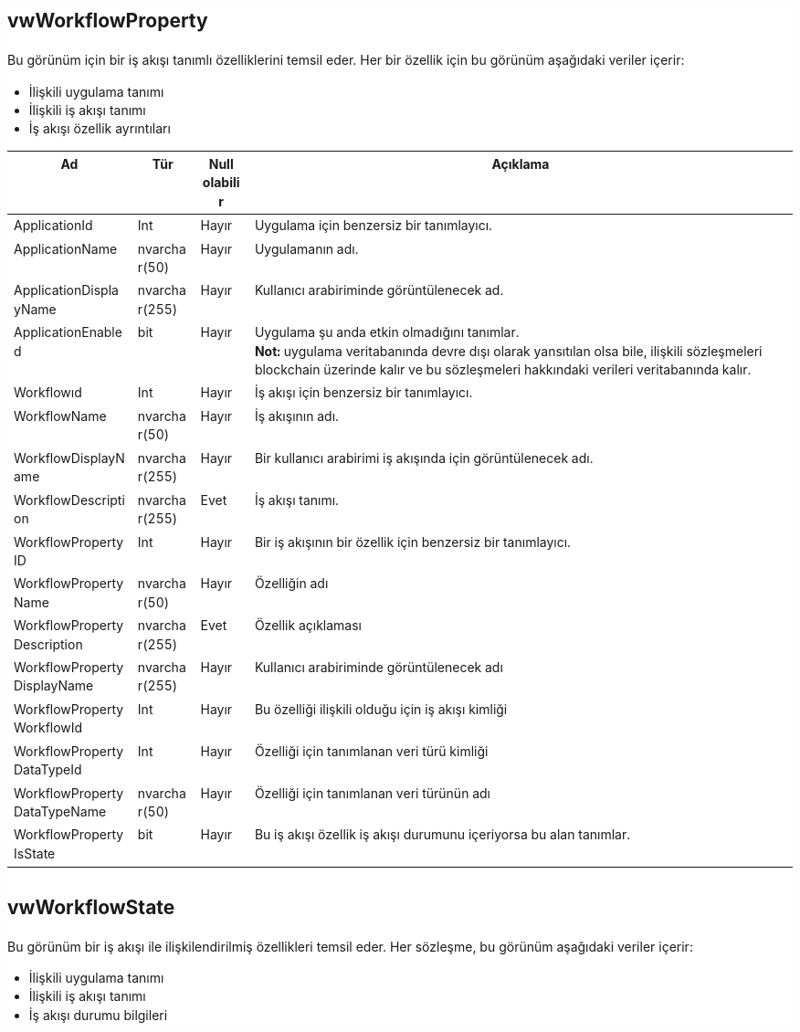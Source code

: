 ## <a name="vwworkflowproperty"></a>vwWorkflowProperty

Bu görünüm için bir iş akışı tanımlı özelliklerini temsil eder. Her bir özellik için bu görünüm aşağıdaki veriler içerir:

-   İlişkili uygulama tanımı
-   İlişkili iş akışı tanımı
-   İş akışı özellik ayrıntıları

| Ad                         | Tür          | Null olabilir | Açıklama                                                                                                                                                                                                                                                   |
|------------------------------|---------------|-------------|---------------------------------------------------------------------------------------------------------------------------------------------------------------------------------------------------------------------------------------------------------------|
| ApplicationId                | Int           | Hayır          | Uygulama için benzersiz bir tanımlayıcı.                                                                                                                                                                                                                      |
| ApplicationName              | nvarchar(50)  | Hayır          | Uygulamanın adı.                                                                                                                                                                                                                                  |
| ApplicationDisplayName       | nvarchar(255) | Hayır          | Kullanıcı arabiriminde görüntülenecek ad.                                                                                                                                                                                                                 |
| ApplicationEnabled           | bit           | Hayır          | Uygulama şu anda etkin olmadığını tanımlar.</br>**Not:** uygulama veritabanında devre dışı olarak yansıtılan olsa bile, ilişkili sözleşmeleri blockchain üzerinde kalır ve bu sözleşmeleri hakkındaki verileri veritabanında kalır. |
| Workflowıd                   | Int           | Hayır          | İş akışı için benzersiz bir tanımlayıcı.                                                                                                                                                                                                                         |
| WorkflowName                 | nvarchar(50)  | Hayır          | İş akışının adı.                                                                                                                                                                                                                                     |
| WorkflowDisplayName          | nvarchar(255) | Hayır          | Bir kullanıcı arabirimi iş akışında için görüntülenecek adı.                                                                                                                                                                                                |
| WorkflowDescription          | nvarchar(255) | Evet         | İş akışı tanımı.                                                                                                                                                                                                                                |
| WorkflowPropertyID           | Int           | Hayır          | Bir iş akışının bir özellik için benzersiz bir tanımlayıcı. |
| WorkflowPropertyName         | nvarchar(50)  | Hayır          | Özelliğin adı                                                                                                                                                                                                                                      |
| WorkflowPropertyDescription  | nvarchar(255) | Evet         | Özellik açıklaması                                                                                                                                                                                                                                 |
| WorkflowPropertyDisplayName  | nvarchar(255) | Hayır          | Kullanıcı arabiriminde görüntülenecek adı                                                                                                                                                                                                                  |
| WorkflowPropertyWorkflowId   | Int           | Hayır          | Bu özelliği ilişkili olduğu için iş akışı kimliği                                                                                                                                                                                                   |
| WorkflowPropertyDataTypeId   | Int           | Hayır          | Özelliği için tanımlanan veri türü kimliği                                                                                                                                                                                                              |
| WorkflowPropertyDataTypeName | nvarchar(50)  | Hayır          | Özelliği için tanımlanan veri türünün adı                                                                                                                                                                                                            |
| WorkflowPropertyIsState      | bit           | Hayır          | Bu iş akışı özellik iş akışı durumunu içeriyorsa bu alan tanımlar.                                                                                                                                                                           |

## <a name="vwworkflowstate"></a>vwWorkflowState

Bu görünüm bir iş akışı ile ilişkilendirilmiş özellikleri temsil eder. Her sözleşme, bu görünüm aşağıdaki veriler içerir:

-   İlişkili uygulama tanımı
-   İlişkili iş akışı tanımı
-   İş akışı durumu bilgileri
